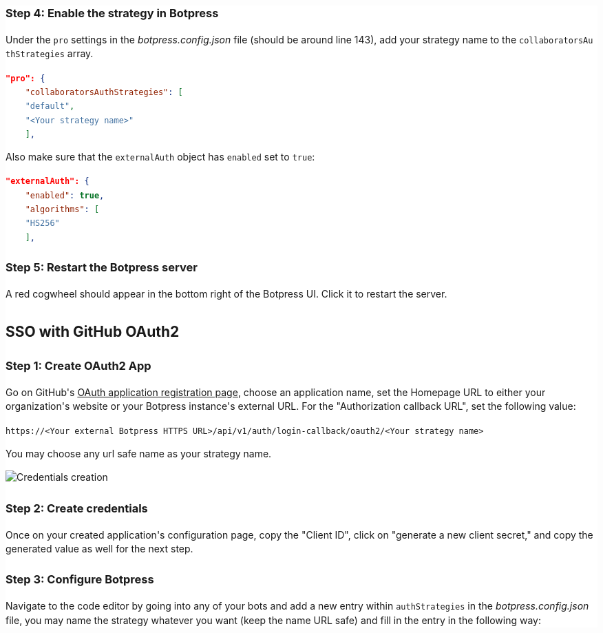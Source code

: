 ```json
```

### Step 4: Enable the strategy in Botpress

Under the `pro` settings in the _botpress.config.json_ file (should be around line 143), add your strategy name to the `collaboratorsAuthStrategies` array.

```json
"pro": {
	"collaboratorsAuthStrategies": [
	"default",
	"<Your strategy name>"
	],
```

Also make sure that the `externalAuth` object has `enabled` set to `true`:

```json
"externalAuth": {
	"enabled": true,
	"algorithms": [
	"HS256"
	],
```
### Step 5: Restart the Botpress server

A red cogwheel should appear in the bottom right of the Botpress UI. Click it to restart the server.

## SSO with GitHub OAuth2

### Step 1: Create OAuth2 App

Go on GitHub's [OAuth application registration page](https://github.com/settings/applications/new), choose an application name, set the Homepage URL to either your organization's website or your Botpress instance's external URL. For the "Authorization callback URL", set the following value:

`https://<Your external Botpress HTTPS URL>/api/v1/auth/login-callback/oauth2/<Your strategy name>`

You may choose any url safe name as your strategy name.

![Credentials creation](/assets/gith_1_create_app.png)

### Step 2: Create credentials

Once on your created application's configuration page, copy the "Client ID", click on "generate a new client secret," and copy the generated value as well for the next step.

### Step 3: Configure Botpress
Navigate to the code editor by going into any of your bots and add a new entry within `authStrategies` in the _botpress.config.json_ file, you may name the strategy whatever you want (keep the name URL safe) and fill in the entry in the following way:
